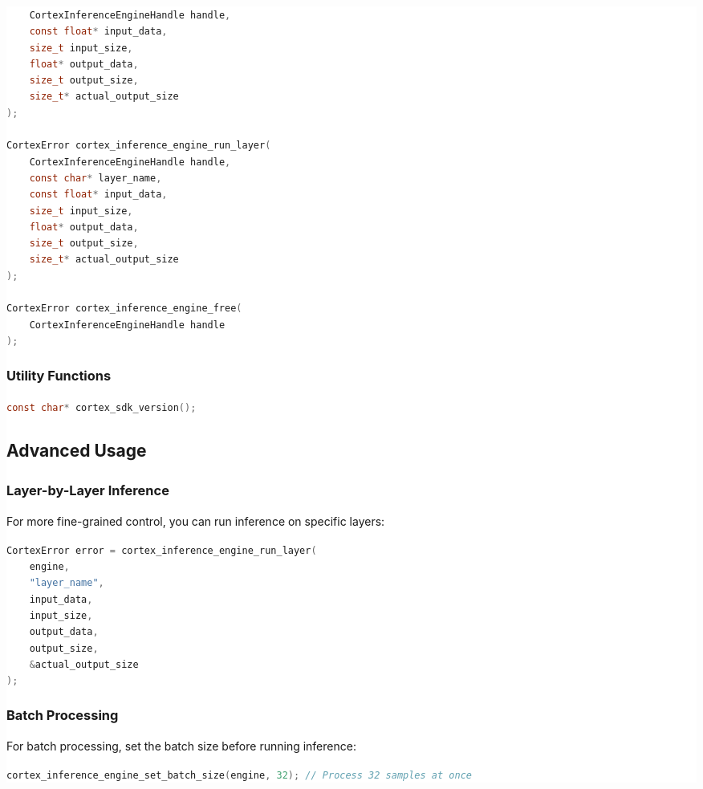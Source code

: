 ```c
    CortexInferenceEngineHandle handle,
    const float* input_data,
    size_t input_size,
    float* output_data,
    size_t output_size,
    size_t* actual_output_size
);

CortexError cortex_inference_engine_run_layer(
    CortexInferenceEngineHandle handle,
    const char* layer_name,
    const float* input_data,
    size_t input_size,
    float* output_data,
    size_t output_size,
    size_t* actual_output_size
);

CortexError cortex_inference_engine_free(
    CortexInferenceEngineHandle handle
);
```

### Utility Functions

```c
const char* cortex_sdk_version();
```

## Advanced Usage

### Layer-by-Layer Inference

For more fine-grained control, you can run inference on specific layers:

```c
CortexError error = cortex_inference_engine_run_layer(
    engine,
    "layer_name",
    input_data,
    input_size,
    output_data,
    output_size,
    &actual_output_size
);
```

### Batch Processing

For batch processing, set the batch size before running inference:

```c
cortex_inference_engine_set_batch_size(engine, 32); // Process 32 samples at once
```
